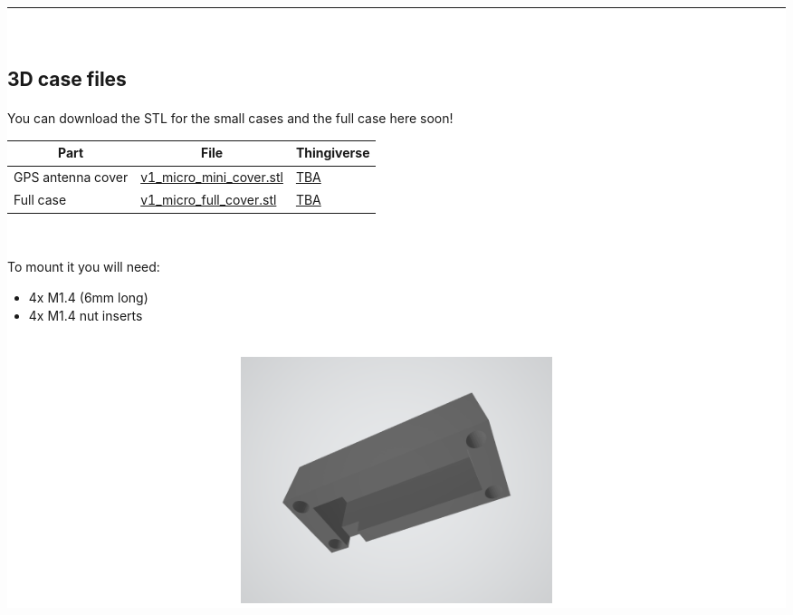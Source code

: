 
---

<br>



## 3D case files

You can download the STL for the small cases and the full case here soon!

| Part     | File       | Thingiverse |
| ----------- | ----------- | ----------- |
| GPS antenna cover | [v1_micro_mini_cover.stl](https://kashmir54.github.io/assets/files/cases/v1_micro_mini_cover.stl)      | [TBA]()      |
| Full case  | [v1_micro_full_cover.stl](https://kashmir54.github.io/assets/files/cases/v1_micro_full_cover.stl)      | [TBA]()      |

<br>

To mount it you will need:

- 4x M1.4 (6mm long)
- 4x M1.4 nut inserts

<br>

<div display="grid" align="center">
  <div class="lightgallery">
    <a href="/images/flipper/micro/mini_cover.png" data-sub-html="Mini cover for VoyagerRF Micro">
      <img src="/images/flipper/micro/mini_cover.png" width="40%"/>
    </a>
    <a href="/images/flipper/micro/cover.png" data-sub-html="Full cover for VoyagerRF Micro">